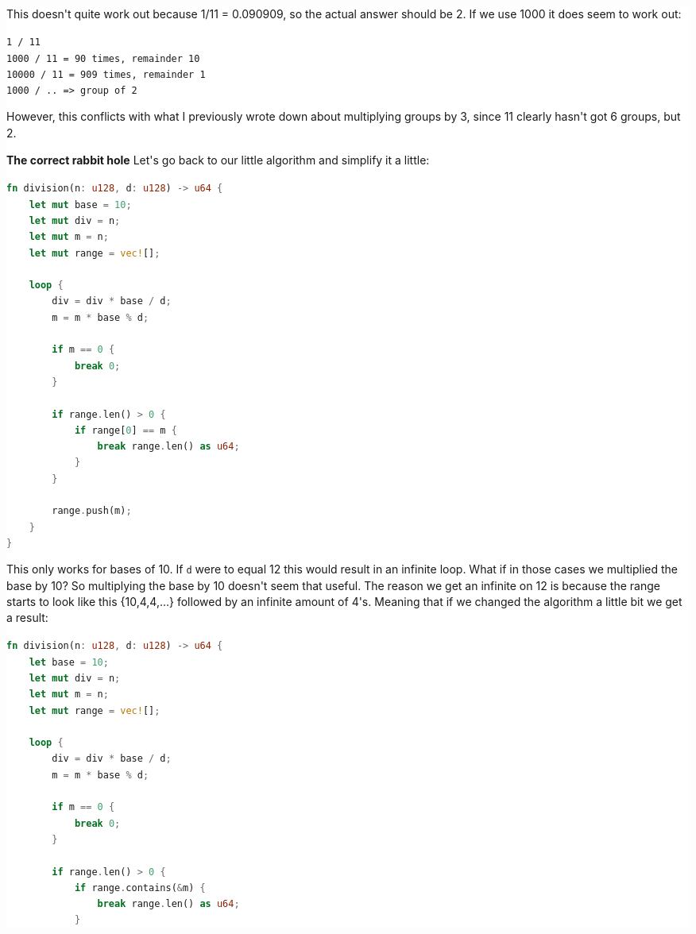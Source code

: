 This doesn't quite work out because 1/11 = 0.090909, so the actual answer should be 2. If we use 1000 it does seem to work out:

```
1 / 11
1000 / 11 = 90 times, remainder 10
10000 / 11 = 909 times, remainder 1
1000 / .. => group of 2
```

However, this conflicts with what I previously wrote down about multiplying groups by 3, since 11 clearly hasn't got 6 groups, but 2.

**The correct rabbit hole**
Let's go back to our little algorithm and simplify it a little:

```rust
fn division(n: u128, d: u128) -> u64 {
    let mut base = 10;
    let mut div = n;
    let mut m = n;
    let mut range = vec![];

    loop {
        div = div * base / d;
        m = m * base % d;

        if m == 0 {
            break 0;
        }

        if range.len() > 0 {
            if range[0] == m {
                break range.len() as u64;
            }
        }

        range.push(m);
    }
}
```

This only works for bases of 10. If `d` were to equal 12 this would result in an infinite loop. What if in those cases we multiplied the base by 10? So multiplying the base by 10 doesn't seem that useful. The reason we get an infinite on 12 is because the range starts to look like this {10,4,4,...} followed by an infinite amount of 4's. Meaning that if we changed the algorithm a little bit we get a result:

```rust
fn division(n: u128, d: u128) -> u64 {
    let base = 10;
    let mut div = n;
    let mut m = n;
    let mut range = vec![];

    loop {
        div = div * base / d;
        m = m * base % d;

        if m == 0 {
            break 0;
        }

        if range.len() > 0 {
            if range.contains(&m) {
                break range.len() as u64;
            }
```
